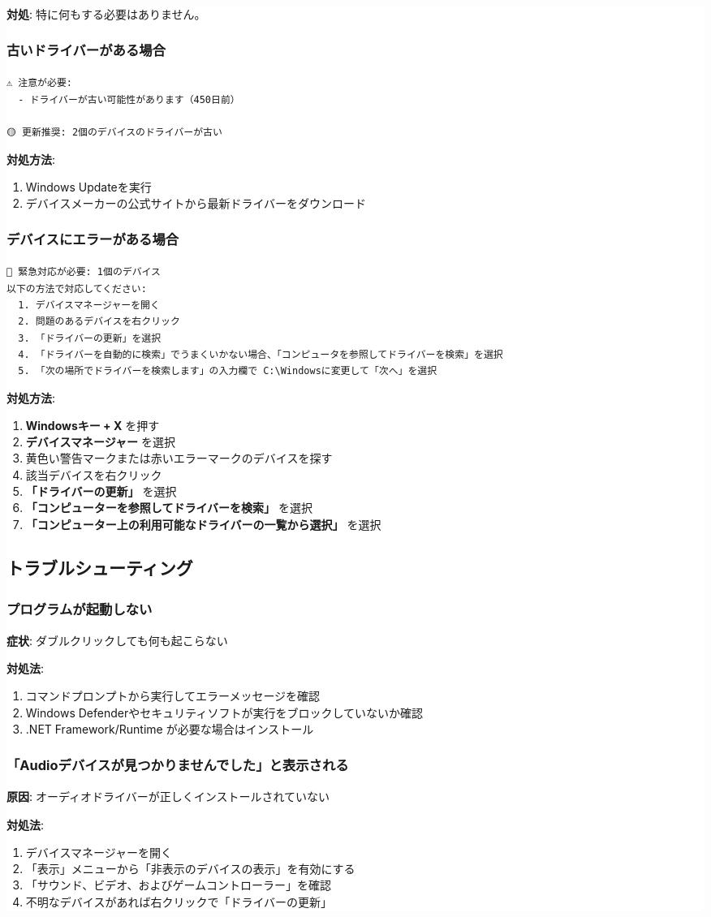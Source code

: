 **対処**: 特に何もする必要はありません。

### 古いドライバーがある場合

```
⚠️ 注意が必要:
  - ドライバーが古い可能性があります（450日前）

🟡 更新推奨: 2個のデバイスのドライバーが古い
```

**対処方法**:
1. Windows Updateを実行
2. デバイスメーカーの公式サイトから最新ドライバーをダウンロード

### デバイスにエラーがある場合

```
🔴 緊急対応が必要: 1個のデバイス
以下の方法で対応してください:
  1. デバイスマネージャーを開く
  2. 問題のあるデバイスを右クリック
  3. 「ドライバーの更新」を選択
  4. 「ドライバーを自動的に検索」でうまくいかない場合、「コンピュータを参照してドライバーを検索」を選択
  5. 「次の場所でドライバーを検索します」の入力欄で C:\Windowsに変更して「次へ」を選択
```

**対処方法**:
1. **Windowsキー + X** を押す
2. **デバイスマネージャー** を選択
3. 黄色い警告マークまたは赤いエラーマークのデバイスを探す
4. 該当デバイスを右クリック
5. **「ドライバーの更新」** を選択
6. **「コンピューターを参照してドライバーを検索」** を選択
7. **「コンピューター上の利用可能なドライバーの一覧から選択」** を選択

## トラブルシューティング

### プログラムが起動しない

**症状**: ダブルクリックしても何も起こらない

**対処法**:
1. コマンドプロンプトから実行してエラーメッセージを確認
2. Windows Defenderやセキュリティソフトが実行をブロックしていないか確認
3. .NET Framework/Runtime が必要な場合はインストール

### 「Audioデバイスが見つかりませんでした」と表示される

**原因**: オーディオドライバーが正しくインストールされていない

**対処法**:
1. デバイスマネージャーを開く
2. 「表示」メニューから「非表示のデバイスの表示」を有効にする
3. 「サウンド、ビデオ、およびゲームコントローラー」を確認
4. 不明なデバイスがあれば右クリックで「ドライバーの更新」

